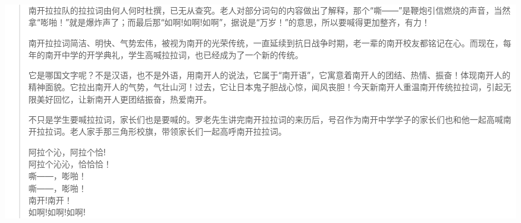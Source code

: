 >
> 南开拉拉队的拉拉词由何人何时杜撰，已无从查究。老人对部分词句的内容做出了解释，那个“嘶——”是鞭炮引信燃烧的声音，当然拿“嘭啪！”就是爆炸声了；而最后那“如啊!如啊!如啊”，据说是“万岁！”的意思，所以要喊得更加整齐，有力！
>
> 南开拉拉词简洁、明快、气势宏伟，被视为南开的光荣传统，一直延续到抗日战争时期，老一辈的南开校友都铭记在心。而现在，每年的南开中学的开学典礼，学生高喊拉拉词，也已经成为了一个新的传统。
>
> 它是哪国文字呢？不是汉语，也不是外语，用南开人的说法，它属于“南开语”，它寓意着南开人的团结、热情、振奋！体现南开人的精神面貌。它拉出南开人的气势，气壮山河！过去，它让日本鬼子胆战心惊，闻风丧胆！今天新南开人重温南开传统拉拉词，引起无限美好回忆，让新南开人更团结振奋，热爱南开。
>
> 不只是学生要喊拉拉词，家长们也是要喊的。罗老先生讲完南开拉拉词的来历后，号召作为南开中学学子的家长们也和他一起高喊南开拉拉词。老人家手那三角形校旗，带领家长们一起高呼南开拉拉词。
>
> 阿拉个沁，阿拉个恰!\
> 阿拉个沁沁，恰恰恰！\
> 嘶——，嘭啪！\
> 嘶——，嘭啪！\
> 南开!南开！\
> 如啊!如啊!如啊!

[^1]: 已经有了，但是没有电扇
